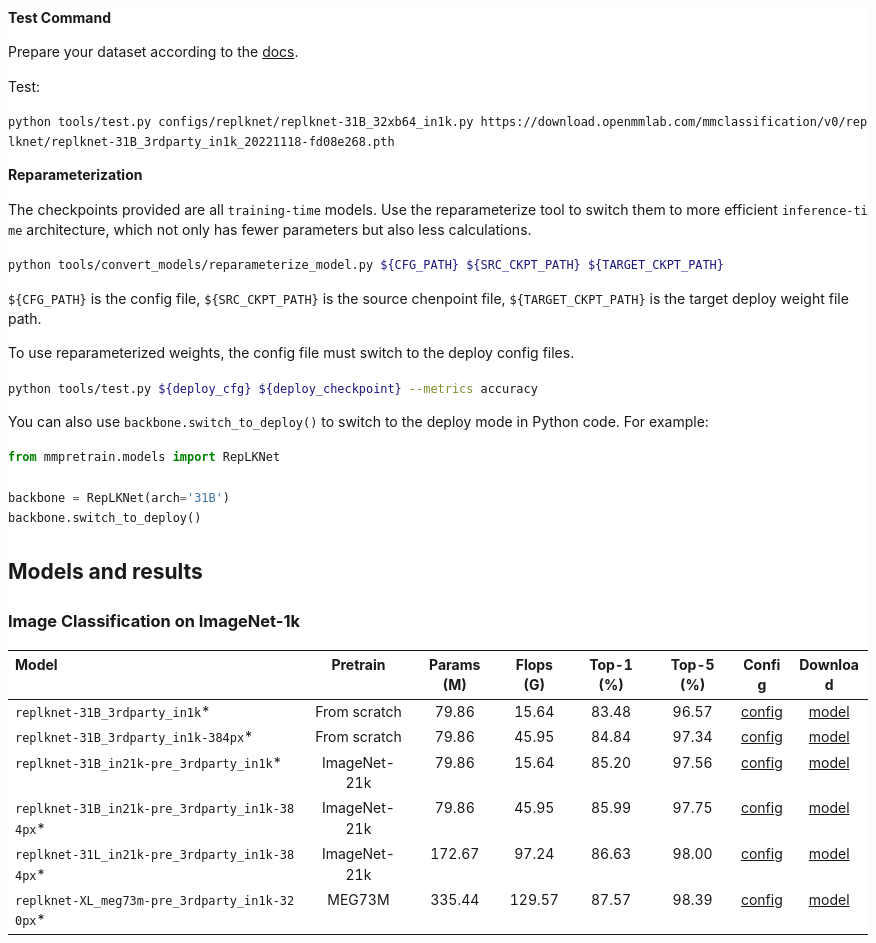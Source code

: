 **Test Command**

Prepare your dataset according to the [docs](https://mmpretrain.readthedocs.io/en/main/user_guides/dataset_prepare.html#prepare-dataset).

Test:

```shell
python tools/test.py configs/replknet/replknet-31B_32xb64_in1k.py https://download.openmmlab.com/mmclassification/v0/replknet/replknet-31B_3rdparty_in1k_20221118-fd08e268.pth
```

**Reparameterization**

The checkpoints provided are all `training-time` models. Use the reparameterize tool to switch them to more efficient `inference-time` architecture, which not only has fewer parameters but also less calculations.

```bash
python tools/convert_models/reparameterize_model.py ${CFG_PATH} ${SRC_CKPT_PATH} ${TARGET_CKPT_PATH}
```

`${CFG_PATH}` is the config file, `${SRC_CKPT_PATH}` is the source chenpoint file, `${TARGET_CKPT_PATH}` is the target deploy weight file path.

To use reparameterized weights, the config file must switch to the deploy config files.

```bash
python tools/test.py ${deploy_cfg} ${deploy_checkpoint} --metrics accuracy
```

You can also use `backbone.switch_to_deploy()` to switch to the deploy mode in Python code. For example:

```python
from mmpretrain.models import RepLKNet

backbone = RepLKNet(arch='31B')
backbone.switch_to_deploy()
```



## Models and results

### Image Classification on ImageNet-1k

| Model                                          |   Pretrain   | Params (M) | Flops (G) | Top-1 (%) | Top-5 (%) |                   Config                    |                                                               Download                                                                |
| :--------------------------------------------- | :----------: | :--------: | :-------: | :-------: | :-------: | :-----------------------------------------: | :-----------------------------------------------------------------------------------------------------------------------------------: |
| `replknet-31B_3rdparty_in1k`\*                 | From scratch |   79.86    |   15.64   |   83.48   |   96.57   |    [config](replknet-31B_32xb64_in1k.py)    |         [model](https://download.openmmlab.com/mmclassification/v0/replknet/replknet-31B_3rdparty_in1k_20221118-fd08e268.pth)         |
| `replknet-31B_3rdparty_in1k-384px`\*           | From scratch |   79.86    |   45.95   |   84.84   |   97.34   | [config](replknet-31B_32xb64_in1k-384px.py) |      [model](https://download.openmmlab.com/mmclassification/v0/replknet/replknet-31B_3rdparty_in1k-384px_20221118-03a170ce.pth)      |
| `replknet-31B_in21k-pre_3rdparty_in1k`\*       | ImageNet-21k |   79.86    |   15.64   |   85.20   |   97.56   |    [config](replknet-31B_32xb64_in1k.py)    |    [model](https://download.openmmlab.com/mmclassification/v0/replknet/replknet-31B_in21k-pre_3rdparty_in1k_20221118-54ed5c46.pth)    |
| `replknet-31B_in21k-pre_3rdparty_in1k-384px`\* | ImageNet-21k |   79.86    |   45.95   |   85.99   |   97.75   | [config](replknet-31B_32xb64_in1k-384px.py) | [model](https://download.openmmlab.com/mmclassification/v0/replknet/replknet-31B_in21k-pre_3rdparty_in1k-384px_20221118-76c92b24.pth) |
| `replknet-31L_in21k-pre_3rdparty_in1k-384px`\* | ImageNet-21k |   172.67   |   97.24   |   86.63   |   98.00   | [config](replknet-31L_32xb64_in1k-384px.py) | [model](https://download.openmmlab.com/mmclassification/v0/replknet/replknet-31L_in21k-pre_3rdparty_in1k-384px_20221118-dc3fc07c.pth) |
| `replknet-XL_meg73m-pre_3rdparty_in1k-320px`\* |    MEG73M    |   335.44   |  129.57   |   87.57   |   98.39   | [config](replknet-XL_32xb64_in1k-320px.py)  | [model](https://download.openmmlab.com/mmclassification/v0/replknet/replknet-XL_meg73m-pre_3rdparty_in1k-320px_20221118-88259b1d.pth) |
